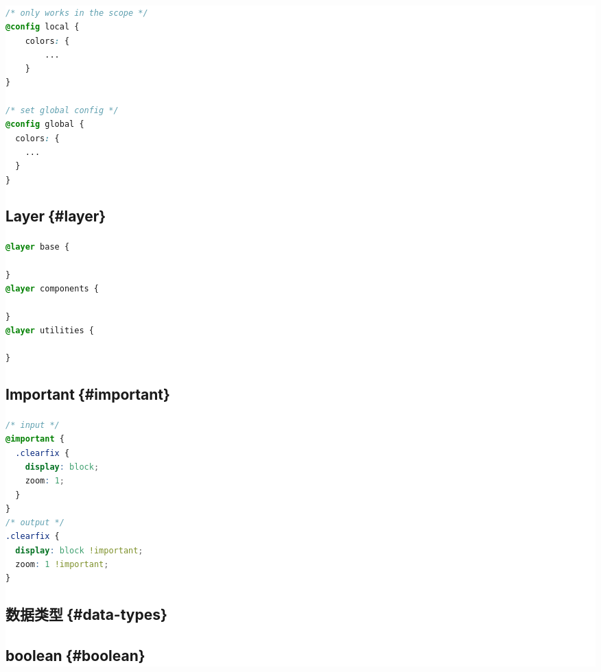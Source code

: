 ```css
/* only works in the scope */
@config local {
	colors: {
		...
	}
}

/* set global config */
@config global {
  colors: {
    ...
  }
}
```

## **Layer** {#layer}

```css
@layer base {

}
@layer components {

}
@layer utilities {

}
```

## **Important** {#important}

```css
/* input */
@important {
  .clearfix {
    display: block;
    zoom: 1;
  }
}
/* output */
.clearfix {
  display: block !important;
  zoom: 1 !important;
}
```

## **数据类型** {#data-types}

## **boolean** {#boolean}

